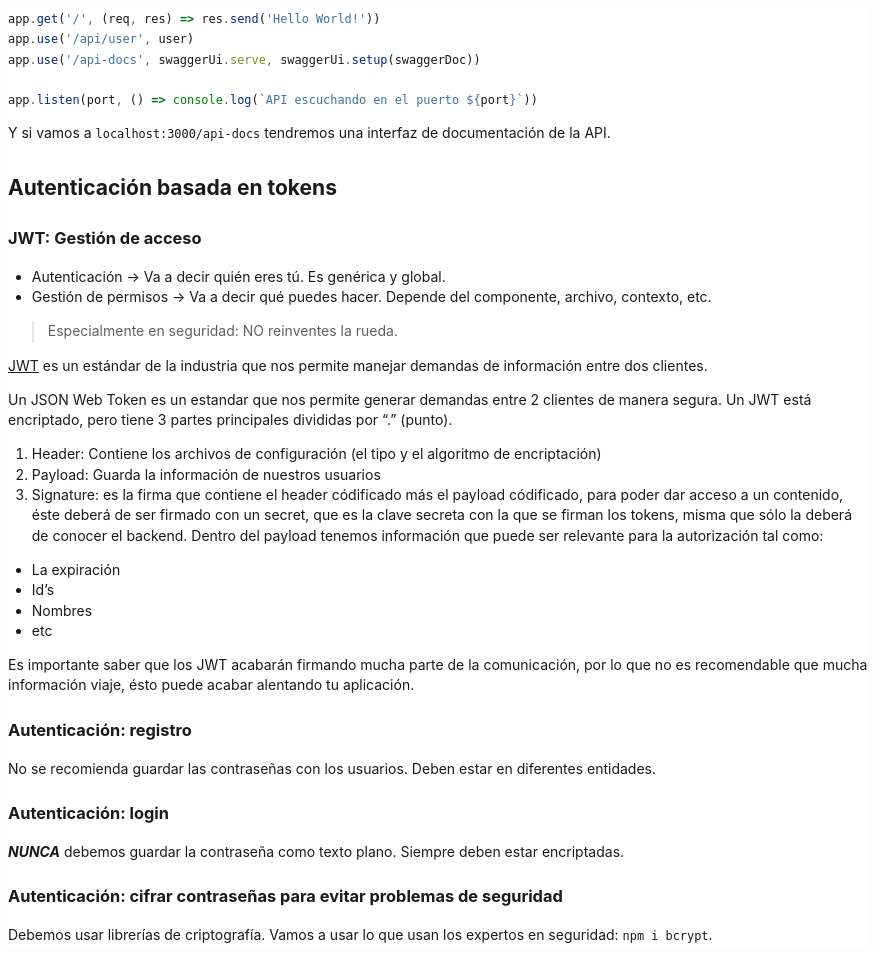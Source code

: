 ```javascript
app.get('/', (req, res) => res.send('Hello World!'))
app.use('/api/user', user)
app.use('/api-docs', swaggerUi.serve, swaggerUi.setup(swaggerDoc))

app.listen(port, () => console.log(`API escuchando en el puerto ${port}`))
```

Y si vamos a `localhost:3000/api-docs` tendremos una interfaz de documentación de la API.

## Autenticación basada en tokens

### JWT: Gestión de acceso

- Autenticación -> Va a decir quién eres tú. Es genérica y global.
- Gestión de permisos -> Va a decir qué puedes hacer. Depende del componente, archivo, contexto, etc.

> Especialmente en seguridad: NO reinventes la rueda.

[JWT](https://jwt.io/) es un estándar de la industria que nos permite manejar demandas de información entre dos clientes.

Un JSON Web Token es un estandar que nos permite generar demandas entre 2 clientes de manera segura.
Un JWT está encriptado, pero tiene 3 partes principales divididas por “.” (punto).

1. Header: Contiene los archivos de configuración (el tipo y el algoritmo de encriptación)
2. Payload: Guarda la información de nuestros usuarios
3. Signature: es la firma que contiene el header códificado más el payload códificado, para poder dar acceso a un contenido, éste deberá de ser firmado con un secret, que es la clave secreta con la que se firman los tokens, misma que sólo la deberá de conocer el backend.
Dentro del payload tenemos información que puede ser relevante para la autorización tal como:

- La expiración
- Id’s
- Nombres
- etc

Es importante saber que los JWT acabarán firmando mucha parte de la comunicación, por lo que no es recomendable que mucha información viaje, ésto puede acabar alentando tu aplicación.

### Autenticación: registro

No se recomienda guardar las contraseñas con los usuarios. Deben estar en diferentes entidades.

### Autenticación: login

***NUNCA*** debemos guardar la contraseña como texto plano. Siempre deben estar encriptadas.

### Autenticación: cifrar contraseñas para evitar problemas de seguridad

Debemos usar librerías de criptografía. Vamos a usar lo que usan los expertos en seguridad: `npm i bcrypt`.
